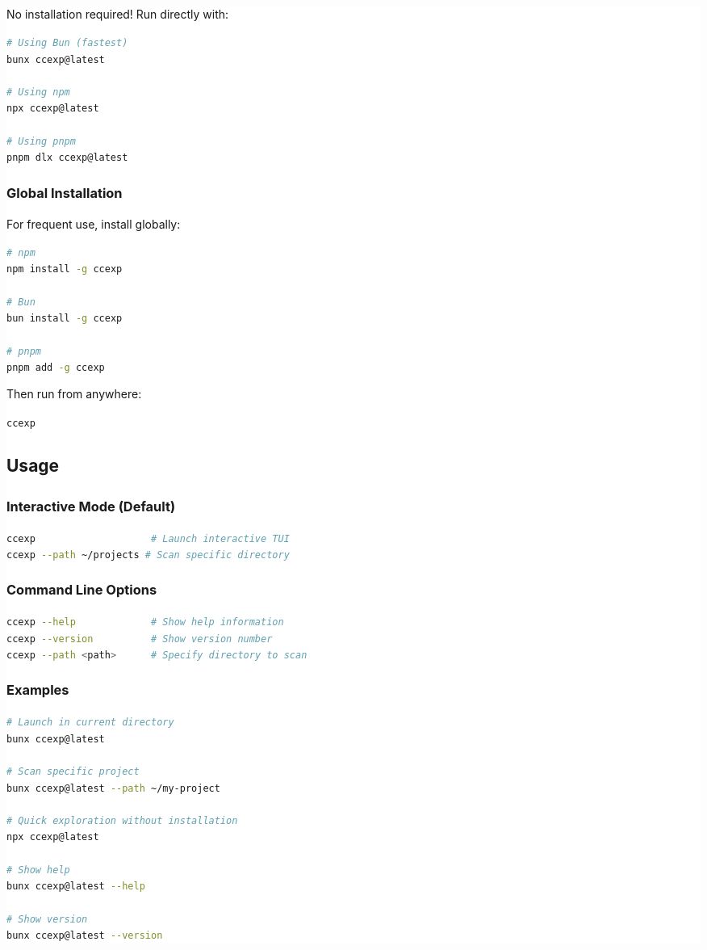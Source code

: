 No installation required! Run directly with:

```bash
# Using Bun (fastest)
bunx ccexp@latest

# Using npm
npx ccexp@latest

# Using pnpm
pnpm dlx ccexp@latest
```

### Global Installation

For frequent use, install globally:

```bash
# npm
npm install -g ccexp

# Bun
bun install -g ccexp

# pnpm
pnpm add -g ccexp
```

Then run from anywhere:

```bash
ccexp
```

## Usage

### Interactive Mode (Default)

```bash
ccexp                    # Launch interactive TUI
ccexp --path ~/projects # Scan specific directory
```

### Command Line Options

```bash
ccexp --help             # Show help information
ccexp --version          # Show version number
ccexp --path <path>      # Specify directory to scan
```

### Examples

```bash
# Launch in current directory
bunx ccexp@latest

# Scan specific project
bunx ccexp@latest --path ~/my-project

# Quick exploration without installation
npx ccexp@latest

# Show help
bunx ccexp@latest --help

# Show version
bunx ccexp@latest --version
```